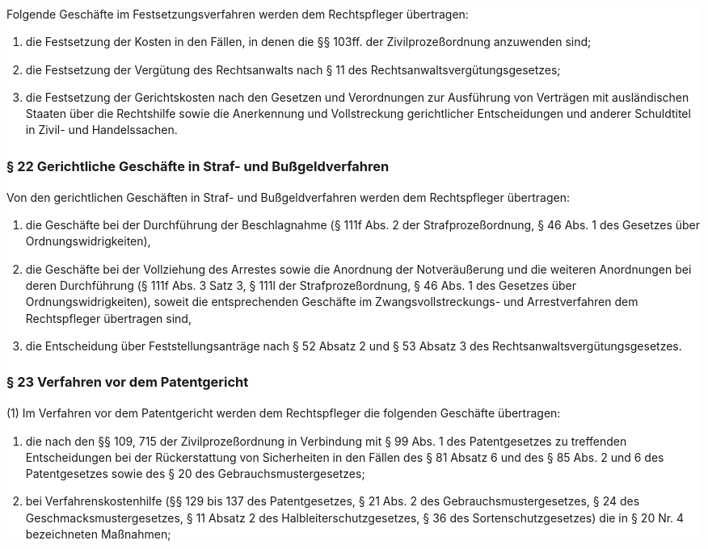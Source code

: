Folgende Geschäfte im Festsetzungsverfahren werden dem Rechtspfleger
übertragen:

1.  die Festsetzung der Kosten in den Fällen, in denen die §§ 103ff. der
    Zivilprozeßordnung anzuwenden sind;


2.  die Festsetzung der Vergütung des Rechtsanwalts nach § 11 des
    Rechtsanwaltsvergütungsgesetzes;


3.  die Festsetzung der Gerichtskosten nach den Gesetzen und Verordnungen
    zur Ausführung von Verträgen mit ausländischen Staaten über die
    Rechtshilfe sowie die Anerkennung und Vollstreckung gerichtlicher
    Entscheidungen und anderer Schuldtitel in Zivil- und Handelssachen.





### § 22 Gerichtliche Geschäfte in Straf- und Bußgeldverfahren

Von den gerichtlichen Geschäften in Straf- und Bußgeldverfahren werden
dem Rechtspfleger übertragen:

1.  die Geschäfte bei der Durchführung der Beschlagnahme (§ 111f Abs. 2
    der Strafprozeßordnung, § 46 Abs. 1 des Gesetzes über
    Ordnungswidrigkeiten),


2.  die Geschäfte bei der Vollziehung des Arrestes sowie die Anordnung der
    Notveräußerung und die weiteren Anordnungen bei deren Durchführung (§
    111f Abs. 3 Satz 3, § 111l der Strafprozeßordnung, § 46 Abs. 1 des
    Gesetzes über Ordnungswidrigkeiten), soweit die entsprechenden
    Geschäfte im Zwangsvollstreckungs- und Arrestverfahren dem
    Rechtspfleger übertragen sind,


3.  die Entscheidung über Feststellungsanträge nach § 52 Absatz 2 und § 53
    Absatz 3 des Rechtsanwaltsvergütungsgesetzes.





### § 23 Verfahren vor dem Patentgericht

(1) Im Verfahren vor dem Patentgericht werden dem Rechtspfleger die
folgenden Geschäfte übertragen:

1.  die nach den §§ 109, 715 der Zivilprozeßordnung in Verbindung mit § 99
    Abs. 1 des Patentgesetzes zu treffenden Entscheidungen bei der
    Rückerstattung von Sicherheiten in den Fällen des § 81 Absatz 6 und
    des § 85 Abs. 2 und 6 des Patentgesetzes sowie des § 20 des
    Gebrauchsmustergesetzes;


2.  bei Verfahrenskostenhilfe (§§ 129 bis 137 des Patentgesetzes, § 21
    Abs. 2 des Gebrauchsmustergesetzes, § 24 des Geschmacksmustergesetzes,
    § 11 Absatz 2 des Halbleiterschutzgesetzes, § 36 des
    Sortenschutzgesetzes) die in § 20 Nr. 4 bezeichneten Maßnahmen;
